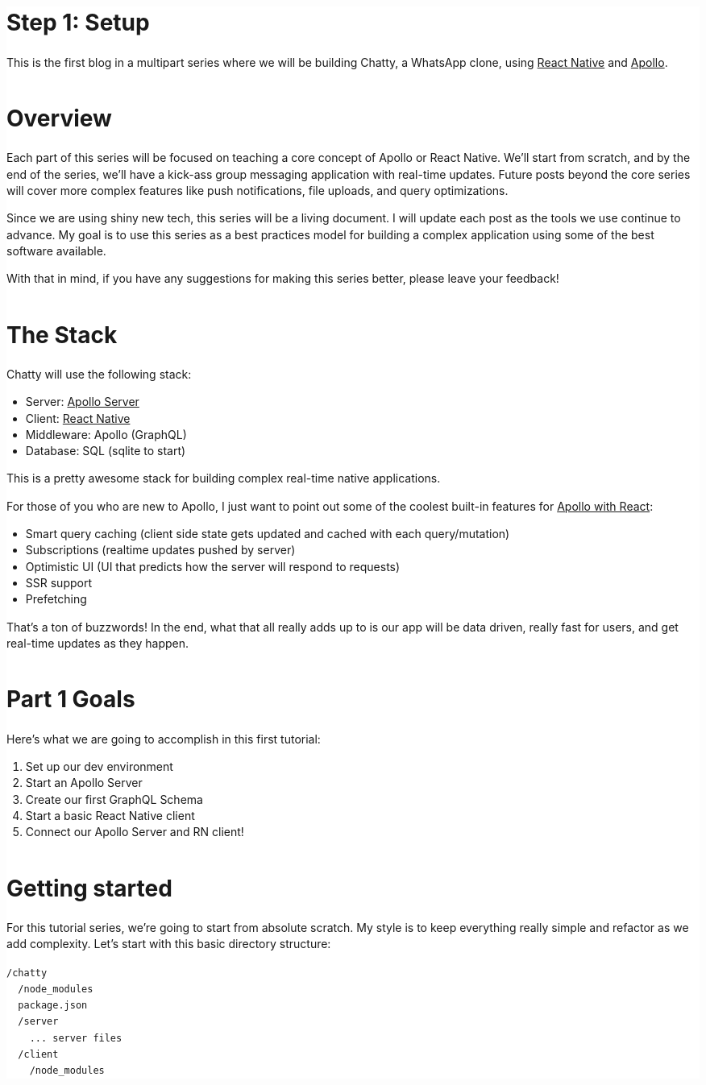 # Step 1: Setup

[//]: # (head-end)


This is the first blog in a multipart series where we will be building Chatty, a WhatsApp clone, using [React Native](https://facebook.github.io/react-native/) and [Apollo](http://dev.apollodata.com/).

# Overview
Each part of this series will be focused on teaching a core concept of Apollo or React Native. We’ll start from scratch, and by the end of the series, we’ll have a kick-ass group messaging application with real-time updates. Future posts beyond the core series will cover more complex features like push notifications, file uploads, and query optimizations.

Since we are using shiny new tech, this series will be a living document. I will update each post as the tools we use continue to advance. My goal is to use this series as a best practices model for building a complex application using some of the best software available.

With that in mind, if you have any suggestions for making this series better, please leave your feedback!

# The Stack
Chatty will use the following stack:
* Server: [Apollo Server](https://www.apollographql.com/docs/apollo-server/)
* Client: [React Native](https://facebook.github.io/react-native/)
* Middleware: Apollo (GraphQL)
* Database: SQL (sqlite to start)

This is a pretty awesome stack for building complex real-time native applications.

For those of you who are new to Apollo, I just want to point out some of the coolest built-in features for [Apollo with React](http://dev.apollodata.com/react/):
* Smart query caching (client side state gets updated and cached with each query/mutation)
* Subscriptions (realtime updates pushed by server)
* Optimistic UI (UI that predicts how the server will respond to requests)
* SSR support
* Prefetching

That’s a ton of buzzwords! In the end, what that all really adds up to is our app will be data driven, really fast for users, and get real-time updates as they happen.

# Part 1 Goals
Here’s what we are going to accomplish in this first tutorial:
1. Set up our dev environment
2. Start an Apollo Server
3. Create our first GraphQL Schema
4. Start a basic React Native client
5. Connect our Apollo Server and RN client!

# Getting started
For this tutorial series, we’re going to start from absolute scratch. My style is to keep everything really simple and refactor as we add complexity.
Let’s start with this basic directory structure:
```
/chatty
  /node_modules
  package.json
  /server
    ... server files
  /client
    /node_modules
```

[{]: <helper> (diffStep 1.2 files=".eslintrc.js")
[}]: #
[{]: <helper> (diffStep 1.3 files="package.json")
[}]: #
[{]: <helper> (diffStep 1.4 files="index.js")
[}]: #
[{]: <helper> (diffStep 1.6)
[}]: #
[{]: <helper> (diffStep "1.7")
[}]: #
[{]: <helper> (diffStep 1.8)
[}]: #
[//]: # (foot-start)
[{]: <helper> (navStep)
[}]: #